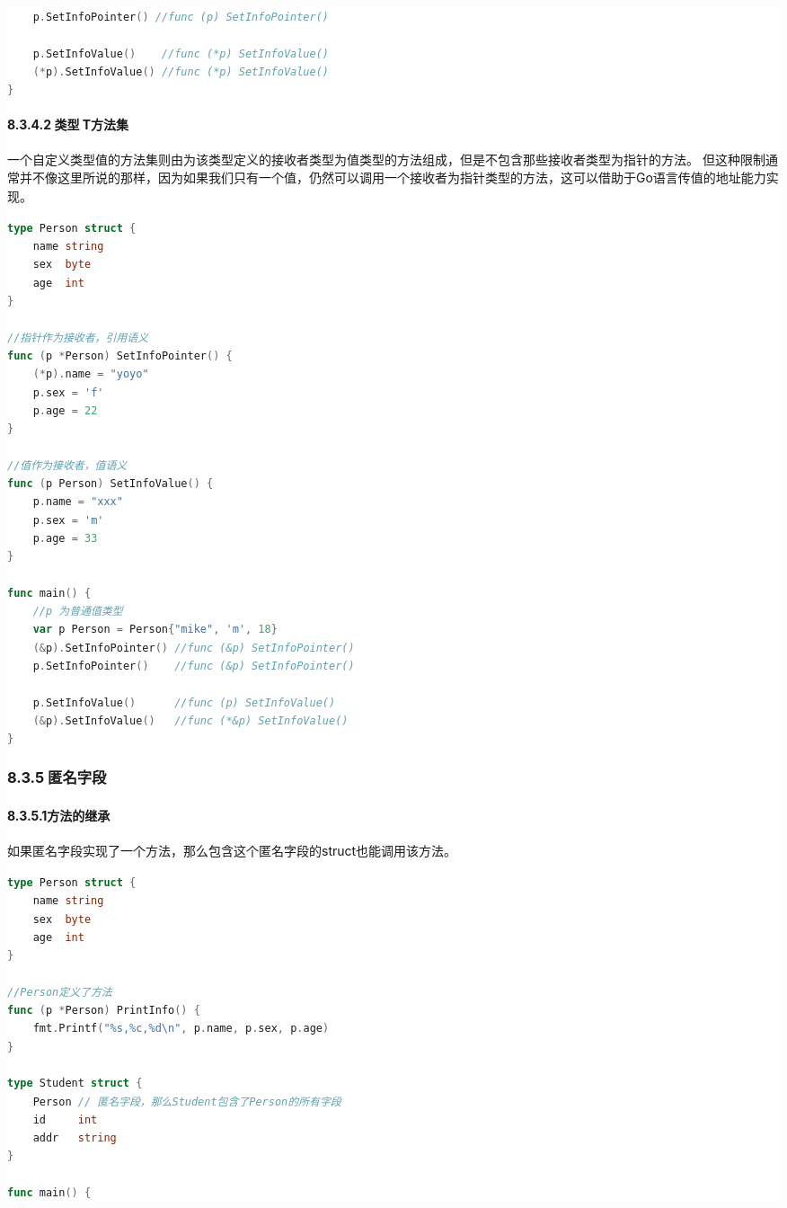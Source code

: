 ``` go
    p.SetInfoPointer() //func (p) SetInfoPointer()

    p.SetInfoValue()    //func (*p) SetInfoValue()
    (*p).SetInfoValue() //func (*p) SetInfoValue()
}
```
#### 8.3.4.2 类型 T方法集
  一个自定义类型值的方法集则由为该类型定义的接收者类型为值类型的方法组成，但是不包含那些接收者类型为指针的方法。
  但这种限制通常并不像这里所说的那样，因为如果我们只有一个值，仍然可以调用一个接收者为指针类型的方法，这可以借助于Go语言传值的地址能力实现。
``` go
type Person struct {
    name string
    sex  byte
    age  int
}

//指针作为接收者，引用语义
func (p *Person) SetInfoPointer() {
    (*p).name = "yoyo"
    p.sex = 'f'
    p.age = 22
}

//值作为接收者，值语义
func (p Person) SetInfoValue() {
    p.name = "xxx"
    p.sex = 'm'
    p.age = 33
}

func main() {
    //p 为普通值类型
    var p Person = Person{"mike", 'm', 18}
    (&p).SetInfoPointer() //func (&p) SetInfoPointer()
    p.SetInfoPointer()    //func (&p) SetInfoPointer()

    p.SetInfoValue()      //func (p) SetInfoValue()
    (&p).SetInfoValue()   //func (*&p) SetInfoValue()
}
```
### 8.3.5 匿名字段
#### 8.3.5.1方法的继承
  如果匿名字段实现了一个方法，那么包含这个匿名字段的struct也能调用该方法。
``` go
type Person struct {
    name string
    sex  byte
    age  int
}

//Person定义了方法
func (p *Person) PrintInfo() {
    fmt.Printf("%s,%c,%d\n", p.name, p.sex, p.age)
}

type Student struct {
    Person // 匿名字段，那么Student包含了Person的所有字段
    id     int
    addr   string
}

func main() {
```